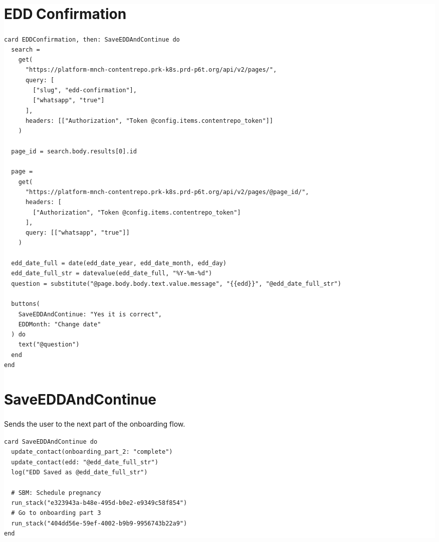 # EDD Confirmation

```stack
card EDDConfirmation, then: SaveEDDAndContinue do
  search =
    get(
      "https://platform-mnch-contentrepo.prk-k8s.prd-p6t.org/api/v2/pages/",
      query: [
        ["slug", "edd-confirmation"],
        ["whatsapp", "true"]
      ],
      headers: [["Authorization", "Token @config.items.contentrepo_token"]]
    )

  page_id = search.body.results[0].id

  page =
    get(
      "https://platform-mnch-contentrepo.prk-k8s.prd-p6t.org/api/v2/pages/@page_id/",
      headers: [
        ["Authorization", "Token @config.items.contentrepo_token"]
      ],
      query: [["whatsapp", "true"]]
    )

  edd_date_full = date(edd_date_year, edd_date_month, edd_day)
  edd_date_full_str = datevalue(edd_date_full, "%Y-%m-%d")
  question = substitute("@page.body.body.text.value.message", "{{edd}}", "@edd_date_full_str")

  buttons(
    SaveEDDAndContinue: "Yes it is correct",
    EDDMonth: "Change date"
  ) do
    text("@question")
  end
end

```

# SaveEDDAndContinue

Sends the user to the next part of the onboarding flow.

```stack
card SaveEDDAndContinue do
  update_contact(onboarding_part_2: "complete")
  update_contact(edd: "@edd_date_full_str")
  log("EDD Saved as @edd_date_full_str")

  # SBM: Schedule pregnancy
  run_stack("e323943a-b48e-495d-b0e2-e9349c58f854")
  # Go to onboarding part 3
  run_stack("404dd56e-59ef-4002-b9b9-9956743b22a9")
end

```
